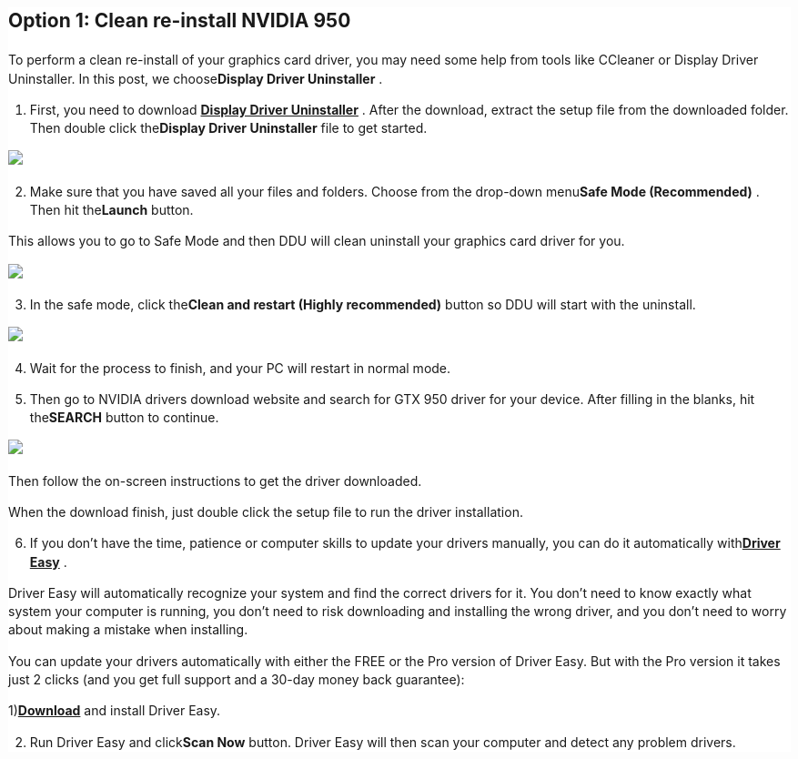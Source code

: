
##  Option 1: Clean re-install NVIDIA 950

 To perform a clean re-install of your graphics card driver, you may need some help from tools like CCleaner or Display Driver Uninstaller. In this post, we choose**Display Driver Uninstaller** . 

 1) First, you need to download [**Display Driver Uninstaller**](http://download-eu2.guru3d.com/ddu/[Guru3D.com]-DDU.zip) . After the download, extract the setup file from the downloaded folder. Then double click the**Display Driver Uninstaller** file to get started. 

![](https://images.drivereasy.com/wp-content/uploads/2017/06/img_5941f9e8b4f19.png) 


<iframe width="560" height="315" src="https://www.youtube.com/embed/_1g4U13PBk0?si=xJLJtlc4hKBTBH8M" title="YouTube video player" frameborder="0" allow="accelerometer; autoplay; clipboard-write; encrypted-media; gyroscope; picture-in-picture; web-share" referrerpolicy="strict-origin-when-cross-origin" allowfullscreen></iframe>


 2) Make sure that you have saved all your files and folders. Choose from the drop-down menu**Safe Mode (Recommended)** . Then hit the**Launch** button.

 This allows you to go to Safe Mode and then DDU will clean uninstall your graphics card driver for you. 

![](https://images.drivereasy.com/wp-content/uploads/2017/06/img_5941fd6169da1.png) 

 3) In the safe mode, click the**Clean and restart (Highly recommended)** button so DDU will start with the uninstall. 

![](https://images.drivereasy.com/wp-content/uploads/2017/06/img_5941fe0557eee.jpg) 

 4) Wait for the process to finish, and your PC will restart in normal mode. 

 5) Then go to NVIDIA drivers download website and search for GTX 950 driver for your device. After filling in the blanks, hit the**SEARCH** button to continue. 

![](https://images.drivereasy.com/wp-content/uploads/2017/06/img_5941ffa76ae44.png) 

 Then follow the on-screen instructions to get the driver downloaded. 

 When the download finish, just double click the setup file to run the driver installation. 

 6) If you don’t have the time, patience or computer skills to update your drivers manually, you can do it automatically with[**Driver Easy**](https://tools.techidaily.com/drivereasy/download/) .

 Driver Easy will automatically recognize your system and find the correct drivers for it. You don’t need to know exactly what system your computer is running, you don’t need to risk downloading and installing the wrong driver, and you don’t need to worry about making a mistake when installing.

 You can update your drivers automatically with either the FREE or the Pro version of Driver Easy. But with the Pro version it takes just 2 clicks (and you get full support and a 30-day money back guarantee): 

 1)[**Download**](https://tools.techidaily.com/drivereasy/download/) and install Driver Easy. 

 2) Run Driver Easy and click**Scan Now** button. Driver Easy will then scan your computer and detect any problem drivers. 
